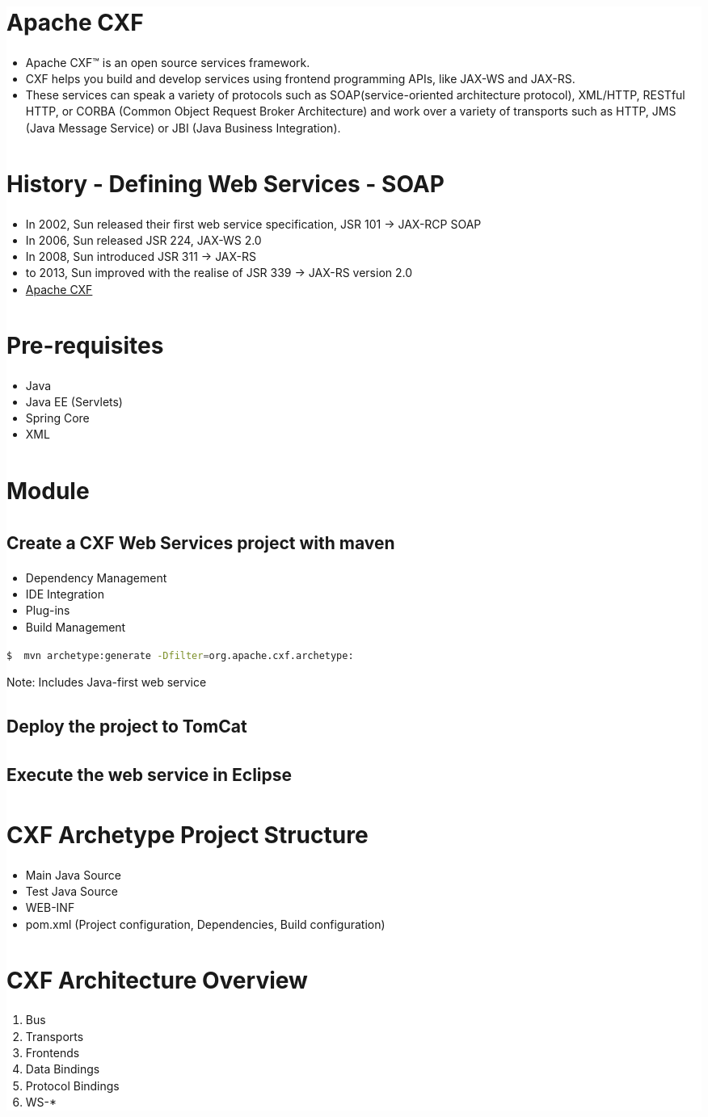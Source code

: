 # Apache CXF
- Apache CXF™ is an open source services framework. 
- CXF helps you build and develop services using frontend programming APIs, like JAX-WS and JAX-RS. 
- These services can speak a variety of protocols such as SOAP(service-oriented architecture protocol), XML/HTTP, RESTful HTTP, or CORBA (Common Object Request Broker Architecture) and work over a variety of transports such as HTTP, JMS (Java Message Service) or JBI (Java Business Integration).

# History - Defining Web Services - SOAP
- In 2002, Sun released their first web service specification, JSR 101 -> JAX-RCP SOAP
- In 2006, Sun released JSR 224, JAX-WS 2.0
- In 2008, Sun introduced JSR 311 -> JAX-RS
- to 2013, Sun improved with the realise of JSR 339 -> JAX-RS version 2.0
- [Apache CXF](http://cxf.apache.org/) 

# Pre-requisites
- Java
- Java EE (Servlets)
- Spring Core
- XML

# Module
## Create a CXF Web Services project with maven
- Dependency Management
- IDE Integration
- Plug-ins
- Build Management
```bash
$  mvn archetype:generate -Dfilter=org.apache.cxf.archetype:
```
Note: Includes Java-first web service
## Deploy the project to TomCat
## Execute the web service in Eclipse

# CXF Archetype Project Structure
- Main Java Source
- Test Java Source
- WEB-INF
- pom.xml (Project configuration, Dependencies, Build configuration)

# CXF Architecture Overview
1. Bus
2. Transports
3. Frontends
4. Data Bindings
5. Protocol Bindings
6. WS-*
